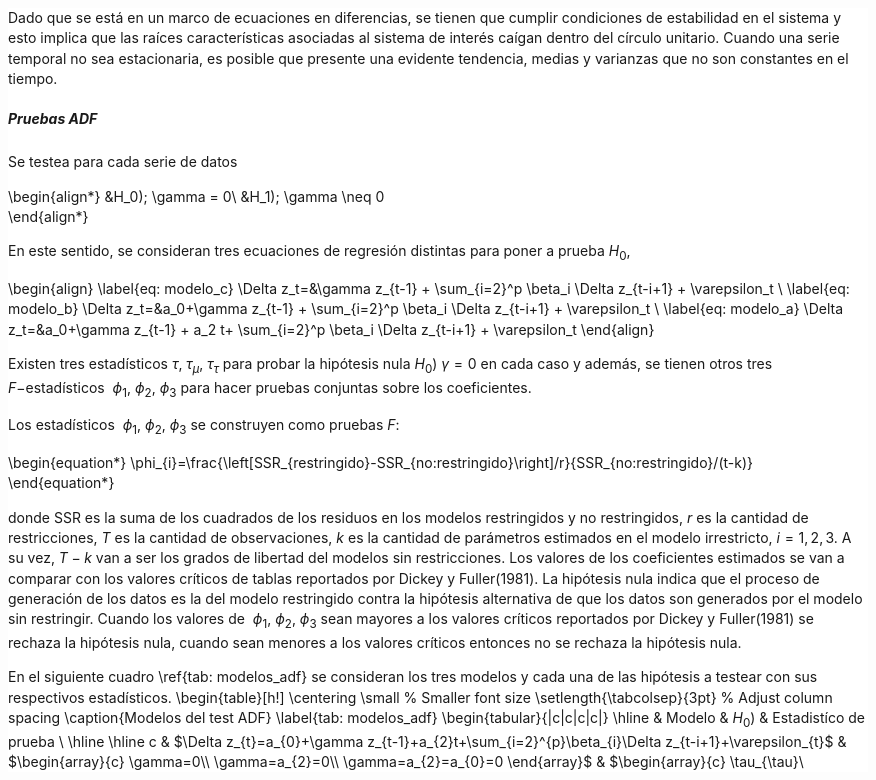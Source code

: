Dado que se está en un marco de ecuaciones en diferencias, se tienen que cumplir condiciones de estabilidad en el sistema y esto implica que las raíces características asociadas al sistema de interés caígan dentro del círculo unitario. Cuando una serie temporal no sea estacionaria, es posible que presente una evidente tendencia, medias y varianzas que no son constantes en el tiempo.


##### Pruebas ADF

Se testea para cada serie de datos

\begin{align*}
	&H_0)\; \gamma = 0\\
	&H_1)\; \gamma \neq 0   
\end{align*}

En este sentido, se consideran tres ecuaciones de regresión distintas para poner a prueba $H_0$,

\begin{align}
	\label{eq: modelo_c}
	\Delta z_t=&\gamma z_{t-1} + \sum_{i=2}^p \beta_i \Delta z_{t-i+1} + \varepsilon_t \\
	\label{eq: modelo_b}
	\Delta z_t=&a_0+\gamma z_{t-1} + \sum_{i=2}^p \beta_i \Delta z_{t-i+1} + \varepsilon_t \\
	\label{eq: modelo_a}
	\Delta z_t=&a_0+\gamma z_{t-1} + a_2 t+ \sum_{i=2}^p \beta_i \Delta z_{t-i+1} + \varepsilon_t
\end{align}

Existen tres estadísticos $\tau,\;\tau_{\mu},\;\tau_{\tau}$ para probar la hipótesis nula $H_0)\:\gamma=0$ en cada caso y además, se tienen otros tres $F-$estadísticos $\:\phi_1,\:\phi_2,\:\phi_3$ para hacer pruebas conjuntas sobre los coeficientes.  

Los estadísticos $\:\phi_1,\:\phi_2,\:\phi_3$ se construyen como pruebas $F$:

\begin{equation*}
	\phi_{i}=\frac{\left[SSR_{restringido}-SSR_{no\:restringido}\right]/r}{SSR_{no\:restringido}/(t-k)}    
\end{equation*}

donde SSR es la suma de los cuadrados de los residuos en los modelos restringidos y no restringidos, $r$ es la cantidad de restricciones, $T$ es la cantidad de observaciones,  $k$ es la cantidad de parámetros estimados en el modelo irrestricto, $i=1,2,3$. A su vez, $T-k$ van a ser los grados de libertad del modelos sin restricciones. Los valores de los coeficientes estimados se van a comparar con los valores críticos de tablas reportados por Dickey y Fuller(1981).
La hipótesis nula indica que el proceso de generación de los datos es la del modelo restringido contra la hipótesis alternativa de que los datos son generados por el modelo sin restringir. Cuando los valores de $\:\phi_1,\:\phi_2,\:\phi_3$ sean mayores a los valores críticos reportados por Dickey y Fuller(1981) se rechaza la hipótesis nula, cuando sean menores a los valores críticos entonces no se rechaza la hipótesis nula.



En el siguiente cuadro \ref{tab: modelos_adf} se consideran los tres modelos y cada una de las hipótesis a testear con sus respectivos estadísticos.
\begin{table}[h!]
	\centering
	\small % Smaller font size
	\setlength{\tabcolsep}{3pt} % Adjust column spacing
	\caption{Modelos del test ADF}
	\label{tab: modelos_adf}
	\begin{tabular}{|c|c|c|c|}
		\hline 
		& Modelo & $H_0)$ & Estadistíco de prueba \\
		\hline 
		\hline 
		c & $\Delta z_{t}=a_{0}+\gamma z_{t-1}+a_{2}t+\sum_{i=2}^{p}\beta_{i}\Delta z_{t-i+1}+\varepsilon_{t}$ & $\begin{array}{c}
			\gamma=0\\
			\gamma=a_{2}=0\\
			\gamma=a_{2}=a_{0}=0
		\end{array}$ & $\begin{array}{c}
			\tau_{\tau}\\